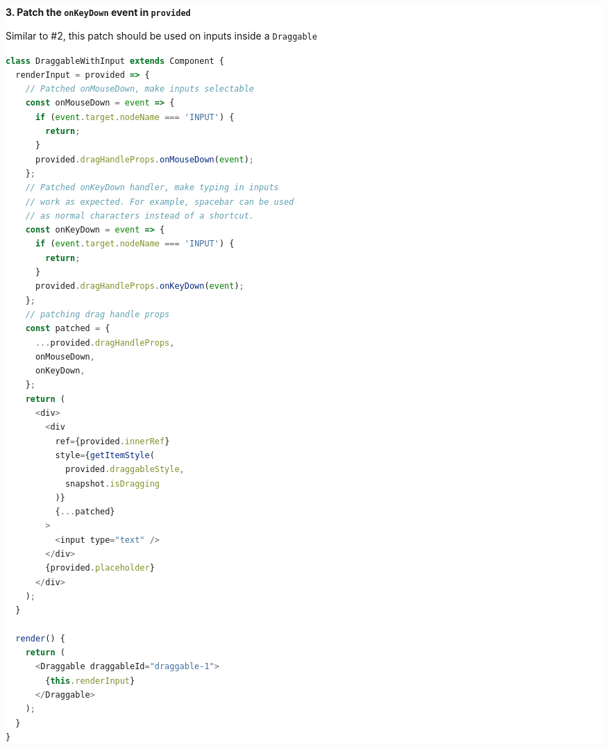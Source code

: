 **3. Patch the `onKeyDown` event in `provided`**

Similar to #2, this patch should be used on inputs inside a `Draggable`

```js
class DraggableWithInput extends Component {
  renderInput = provided => {
    // Patched onMouseDown, make inputs selectable
    const onMouseDown = event => {
      if (event.target.nodeName === 'INPUT') {
        return;
      }
      provided.dragHandleProps.onMouseDown(event);
    };
    // Patched onKeyDown handler, make typing in inputs
    // work as expected. For example, spacebar can be used
    // as normal characters instead of a shortcut.
    const onKeyDown = event => {
      if (event.target.nodeName === 'INPUT') {
        return;
      }
      provided.dragHandleProps.onKeyDown(event);
    };
    // patching drag handle props
    const patched = {
      ...provided.dragHandleProps,
      onMouseDown,
      onKeyDown,
    };
    return (
      <div>
        <div
          ref={provided.innerRef}
          style={getItemStyle(
            provided.draggableStyle,
            snapshot.isDragging
          )}
          {...patched}
        >
          <input type="text" />
        </div>
        {provided.placeholder}
      </div>
    );
  }

  render() {
    return (
      <Draggable draggableId="draggable-1">
        {this.renderInput}
      </Draggable>
    );
  }
}
```
